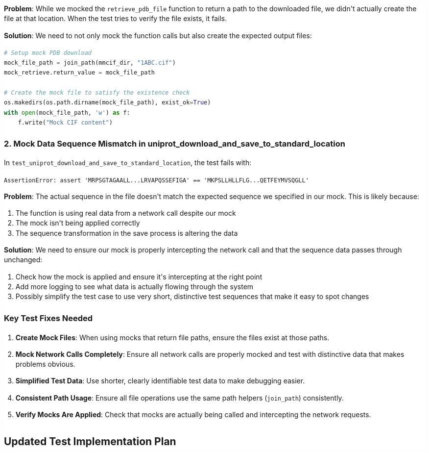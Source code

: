 **Problem**: While we mocked the `retrieve_pdb_file` function to return a path to the downloaded file, we didn't actually create the file at that location. When the test tries to verify the file exists, it fails.

**Solution**: We need to not only mock the function calls but also create the expected output files:

```python
# Setup mock PDB download
mock_file_path = join_path(mmcif_dir, "1ABC.cif")
mock_retrieve.return_value = mock_file_path

# Create the mock file to satisfy the existence check
os.makedirs(os.path.dirname(mock_file_path), exist_ok=True)
with open(mock_file_path, 'w') as f:
    f.write("Mock CIF content")
```

### 2. Mock Data Sequence Mismatch in uniprot_download_and_save_to_standard_location

In `test_uniprot_download_and_save_to_standard_location`, the test fails with:
```
AssertionError: assert 'MRPSGTAGAALL...LRVAPQSSEFIGA' == 'MKPSLLHLLFLG...QETFEYMVSQGLL'
```

**Problem**: The actual sequence in the file doesn't match the expected sequence we specified in our mock. This is likely because:
1. The function is using real data from a network call despite our mock
2. The mock isn't being applied correctly
3. The sequence transformation in the save process is altering the data

**Solution**: We need to ensure our mock is properly intercepting the network call and that the sequence data passes through unchanged:

1. Check how the mock is applied and ensure it's intercepting at the right point
2. Add more logging to see what data is actually flowing through the system
3. Possibly simplify the test case to use very short, distinctive test sequences that make it easy to spot changes

### Key Test Fixes Needed

1. **Create Mock Files**: When using mocks that return file paths, ensure the files exist at those paths.

2. **Mock Network Calls Completely**: Ensure all network calls are properly mocked and test with distinctive data that makes problems obvious.

3. **Simplified Test Data**: Use shorter, clearly identifiable test data to make debugging easier.

4. **Consistent Path Usage**: Ensure all file operations use the same path helpers (`join_path`) consistently.

5. **Verify Mocks Are Applied**: Check that mocks are actually being called and intercepting the network requests.

## Updated Test Implementation Plan
